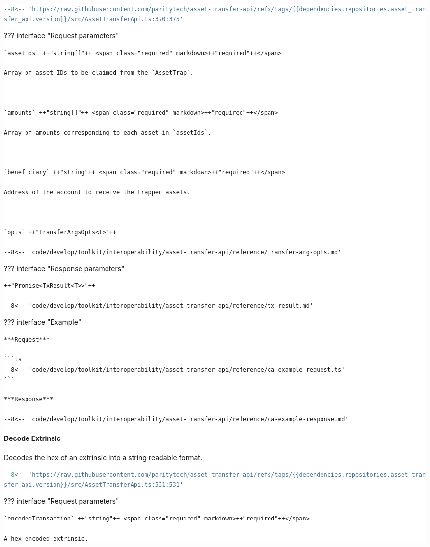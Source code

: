 
```ts
--8<-- 'https://raw.githubusercontent.com/paritytech/asset-transfer-api/refs/tags/{{dependencies.repositories.asset_transfer_api.version}}/src/AssetTransferApi.ts:370:375'
```

??? interface "Request parameters"

    `assetIds` ++"string[]"++ <span class="required" markdown>++"required"++</span>

    Array of asset IDs to be claimed from the `AssetTrap`.

    ---

    `amounts` ++"string[]"++ <span class="required" markdown>++"required"++</span>

    Array of amounts corresponding to each asset in `assetIds`.

    ---

    `beneficiary` ++"string"++ <span class="required" markdown>++"required"++</span>

    Address of the account to receive the trapped assets.

    ---

    `opts` ++"TransferArgsOpts<T>"++

    --8<-- 'code/develop/toolkit/interoperability/asset-transfer-api/reference/transfer-arg-opts.md'

??? interface "Response parameters"

    ++"Promise<TxResult<T>>"++

    --8<-- 'code/develop/toolkit/interoperability/asset-transfer-api/reference/tx-result.md'

??? interface "Example"

    ***Request***

    ```ts
    --8<-- 'code/develop/toolkit/interoperability/asset-transfer-api/reference/ca-example-request.ts'
    ```

    ***Response***

    --8<-- 'code/develop/toolkit/interoperability/asset-transfer-api/reference/ca-example-response.md'


#### Decode Extrinsic

Decodes the hex of an extrinsic into a string readable format.

```ts
--8<-- 'https://raw.githubusercontent.com/paritytech/asset-transfer-api/refs/tags/{{dependencies.repositories.asset_transfer_api.version}}/src/AssetTransferApi.ts:531:531'
```

??? interface "Request parameters"

    `encodedTransaction` ++"string"++ <span class="required" markdown>++"required"++</span>

    A hex encoded extrinsic.

